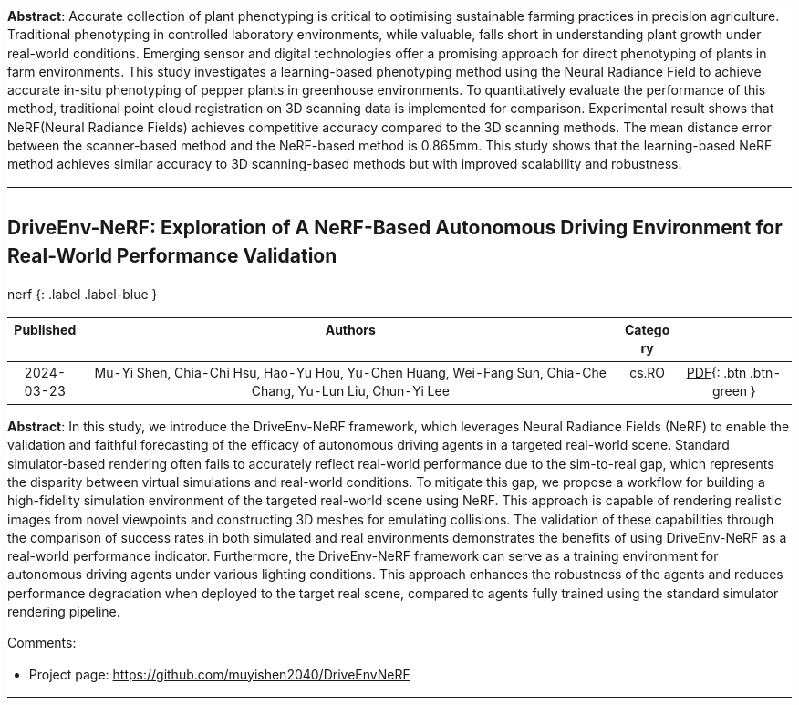 **Abstract**: Accurate collection of plant phenotyping is critical to optimising
sustainable farming practices in precision agriculture. Traditional phenotyping
in controlled laboratory environments, while valuable, falls short in
understanding plant growth under real-world conditions. Emerging sensor and
digital technologies offer a promising approach for direct phenotyping of
plants in farm environments. This study investigates a learning-based
phenotyping method using the Neural Radiance Field to achieve accurate in-situ
phenotyping of pepper plants in greenhouse environments. To quantitatively
evaluate the performance of this method, traditional point cloud registration
on 3D scanning data is implemented for comparison. Experimental result shows
that NeRF(Neural Radiance Fields) achieves competitive accuracy compared to the
3D scanning methods. The mean distance error between the scanner-based method
and the NeRF-based method is 0.865mm. This study shows that the learning-based
NeRF method achieves similar accuracy to 3D scanning-based methods but with
improved scalability and robustness.



---

## DriveEnv-NeRF: Exploration of A NeRF-Based Autonomous Driving  Environment for Real-World Performance Validation

nerf
{: .label .label-blue }

| Published | Authors | Category | |
|:---:|:---:|:---:|:---:|
| 2024-03-23 | Mu-Yi Shen, Chia-Chi Hsu, Hao-Yu Hou, Yu-Chen Huang, Wei-Fang Sun, Chia-Che Chang, Yu-Lun Liu, Chun-Yi Lee | cs.RO | [PDF](http://arxiv.org/pdf/2403.15791v1){: .btn .btn-green } |

**Abstract**: In this study, we introduce the DriveEnv-NeRF framework, which leverages
Neural Radiance Fields (NeRF) to enable the validation and faithful forecasting
of the efficacy of autonomous driving agents in a targeted real-world scene.
Standard simulator-based rendering often fails to accurately reflect real-world
performance due to the sim-to-real gap, which represents the disparity between
virtual simulations and real-world conditions. To mitigate this gap, we propose
a workflow for building a high-fidelity simulation environment of the targeted
real-world scene using NeRF. This approach is capable of rendering realistic
images from novel viewpoints and constructing 3D meshes for emulating
collisions. The validation of these capabilities through the comparison of
success rates in both simulated and real environments demonstrates the benefits
of using DriveEnv-NeRF as a real-world performance indicator. Furthermore, the
DriveEnv-NeRF framework can serve as a training environment for autonomous
driving agents under various lighting conditions. This approach enhances the
robustness of the agents and reduces performance degradation when deployed to
the target real scene, compared to agents fully trained using the standard
simulator rendering pipeline.

Comments:
- Project page: https://github.com/muyishen2040/DriveEnvNeRF

---
